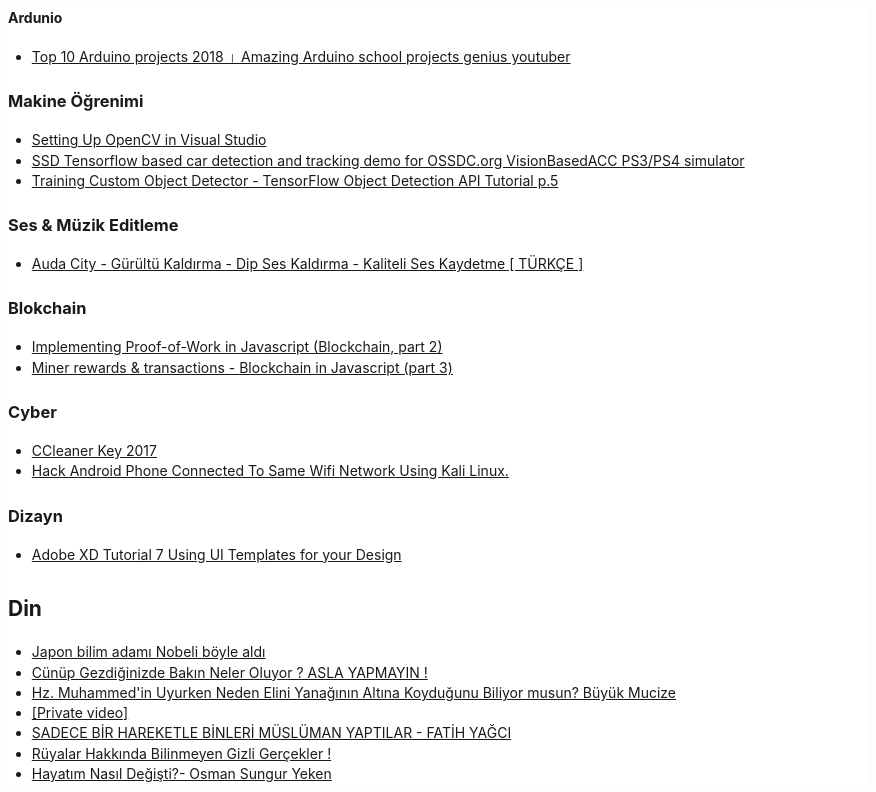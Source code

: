 #### Ardunio

- [Top 10 Arduino projects 2018 । Amazing Arduino school projects genius youtuber](https://www.youtube.com/watch?v=Epc2rBssAug&list=PL1m1AtfGwsxlQEJpcSABoS9M22nXu8i2i&index=2&t=0s)

### Makine Öğrenimi

- [Setting Up OpenCV in Visual Studio](https://www.youtube.com/watch?v=l4372qtZ4dc&list=PL1m1AtfGwsxmO3xeT9Qp3OPfD-M46P4O-&index=2&t=0s)
- [SSD Tensorflow based car detection and tracking demo for OSSDC.org VisionBasedACC PS3/PS4 simulator](https://www.youtube.com/watch?v=dqnjHqwP68Y&list=PL1m1AtfGwsxmO3xeT9Qp3OPfD-M46P4O-&index=3&t=182s)
- [Training Custom Object Detector - TensorFlow Object Detection API Tutorial p.5](https://www.youtube.com/watch?v=JR8CmWyh2E8&list=PL1m1AtfGwsxmO3xeT9Qp3OPfD-M46P4O-&index=4&t=848s)

### Ses & Müzik Editleme

- [Auda City - Gürültü Kaldırma - Dip Ses Kaldırma - Kaliteli Ses Kaydetme [ TÜRKÇE ]](https://www.youtube.com/watch?v=WE4WqMsih4U&list=PL1m1AtfGwsxn8wo99WGjWx1XnUckTpVt6&index=2&t=0s)

### Blokchain

- [Implementing Proof-of-Work in Javascript (Blockchain, part 2)](https://www.youtube.com/watch?v=HneatE69814&list=PL1m1AtfGwsxmS-PjDVdwbHPxbnUA-7Qbi&index=2&t=0s)
- [Miner rewards & transactions - Blockchain in Javascript (part 3)](https://www.youtube.com/watch?v=fRV6cGXVQ4I&list=PL1m1AtfGwsxmS-PjDVdwbHPxbnUA-7Qbi&index=3&t=0s)

### Cyber

- [CCleaner Key 2017](https://www.youtube.com/watch?v=yp59xmv5jys&list=PL1m1AtfGwsxmpnLR55Qkri5b5cdV5npmy&index=2&t=0s)
- [Hack Android Phone Connected To Same Wifi Network Using Kali Linux.](https://www.youtube.com/watch?v=_OdCQujLZw8&list=PL1m1AtfGwsxmpnLR55Qkri5b5cdV5npmy&index=3&t=0s)

### Dizayn

- [Adobe XD Tutorial 7 Using UI Templates for your Design](https://www.youtube.com/watch?v=oHm03TDsVAs&list=PL1m1AtfGwsxnXqOBpz94DmPIYpaSr-5C1&index=2&t=0s)

## Din

- [Japon bilim adamı Nobeli böyle aldı](https://www.youtube.com/watch?v=U5Q08JVoRPc&list=PL1m1AtfGwsxnIpUjXL6BkYhpDuIJQ0DIu&index=2&t=0s)
- [Cünüp Gezdiğinizde Bakın Neler Oluyor ? ASLA YAPMAYIN !](https://www.youtube.com/watch?v=WVCm8grhctY&list=PL1m1AtfGwsxnIpUjXL6BkYhpDuIJQ0DIu&index=3&t=19s)
- [Hz. Muhammed'in Uyurken Neden Elini Yanağının Altına Koyduğunu Biliyor musun? Büyük Mucize](https://www.youtube.com/watch?v=muBrKBu2AHM&list=PL1m1AtfGwsxnIpUjXL6BkYhpDuIJQ0DIu&index=4&t=8s)
- [[Private video]](https://www.youtube.com/watch?v=PWzeGLZtlSA&list=PL1m1AtfGwsxkZTzoEdLcZdpkxElsPUWUS&index=2)
- [SADECE BİR HAREKETLE BİNLERİ MÜSLÜMAN YAPTILAR - FATİH YAĞCI](https://www.youtube.com/watch?v=WvCbsRUJ0Xs&list=PL1m1AtfGwsxkZTzoEdLcZdpkxElsPUWUS&index=3&t=0s)
- [Rüyalar Hakkında Bilinmeyen Gizli Gerçekler !](https://www.youtube.com/watch?v=iezd2Stf4qI&list=PL1m1AtfGwsxkZTzoEdLcZdpkxElsPUWUS&index=4&t=0s)
- [Hayatım Nasıl Değişti?- Osman Sungur Yeken](https://www.youtube.com/watch?v=AWVuW3zbaoQ&list=PL1m1AtfGwsxkZTzoEdLcZdpkxElsPUWUS&index=5&t=0s)


[youtube-dl]: https://github.com/ytdl-org/youtube-dl
[youtube-dl windows]: https://yt-dl.org/downloads/2019.06.08/youtube-dl.exe
[youtube-dl doc]: https://github.com/ytdl-org/youtube-dl
[microsoft visual c++ 2010 redistributable package (x86)]: https://www.microsoft.com/en-US/download/details.aspx?id=5555